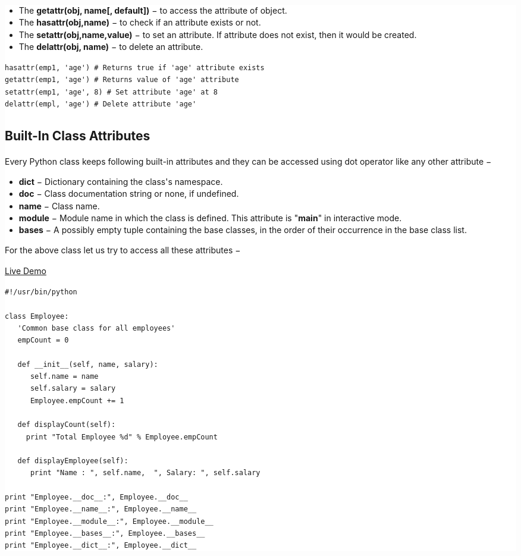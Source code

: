 - The **getattr(obj, name[, default])** − to access the attribute of object.
- The **hasattr(obj,name)** − to check if an attribute exists or not.
- The **setattr(obj,name,value)** − to set an attribute. If attribute does not exist, then it would be created.
- The **delattr(obj, name)** − to delete an attribute.

```
hasattr(emp1, 'age') # Returns true if 'age' attribute exists
getattr(emp1, 'age') # Returns value of 'age' attribute
setattr(emp1, 'age', 8) # Set attribute 'age' at 8
delattr(empl, 'age') # Delete attribute 'age'
```

## Built-In Class Attributes

Every Python class keeps following built-in attributes and they can be accessed using dot operator like any other attribute −

- **__dict__** − Dictionary containing the class's namespace.
- **__doc__** − Class documentation string or none, if undefined.
- **__name__** − Class name.
- **__module__** − Module name in which the class is defined. This attribute is "__main__" in interactive mode.
- **__bases__** − A possibly empty tuple containing the base classes, in the order of their occurrence in the base class list.

For the above class let us try to access all these attributes −

[Live Demo](http://tpcg.io/CESJr8)

```
#!/usr/bin/python

class Employee:
   'Common base class for all employees'
   empCount = 0

   def __init__(self, name, salary):
      self.name = name
      self.salary = salary
      Employee.empCount += 1
   
   def displayCount(self):
     print "Total Employee %d" % Employee.empCount

   def displayEmployee(self):
      print "Name : ", self.name,  ", Salary: ", self.salary

print "Employee.__doc__:", Employee.__doc__
print "Employee.__name__:", Employee.__name__
print "Employee.__module__:", Employee.__module__
print "Employee.__bases__:", Employee.__bases__
print "Employee.__dict__:", Employee.__dict__
```

